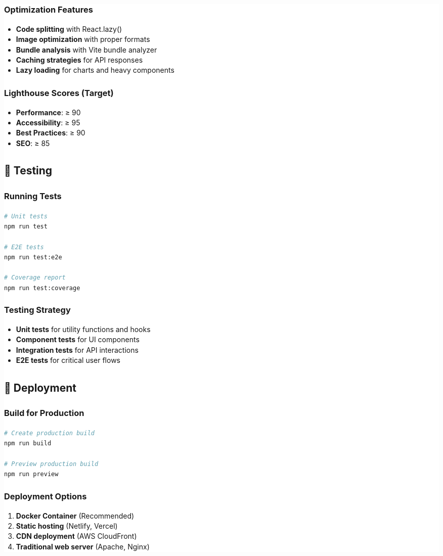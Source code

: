 ### Optimization Features
- **Code splitting** with React.lazy()
- **Image optimization** with proper formats
- **Bundle analysis** with Vite bundle analyzer
- **Caching strategies** for API responses
- **Lazy loading** for charts and heavy components

### Lighthouse Scores (Target)
- **Performance**: ≥ 90
- **Accessibility**: ≥ 95
- **Best Practices**: ≥ 90
- **SEO**: ≥ 85

## 🧪 Testing

### Running Tests
```bash
# Unit tests
npm run test

# E2E tests
npm run test:e2e

# Coverage report
npm run test:coverage
```

### Testing Strategy
- **Unit tests** for utility functions and hooks
- **Component tests** for UI components
- **Integration tests** for API interactions
- **E2E tests** for critical user flows

## 🚀 Deployment

### Build for Production
```bash
# Create production build
npm run build

# Preview production build
npm run preview
```

### Deployment Options
1. **Docker Container** (Recommended)
2. **Static hosting** (Netlify, Vercel)
3. **CDN deployment** (AWS CloudFront)
4. **Traditional web server** (Apache, Nginx)
